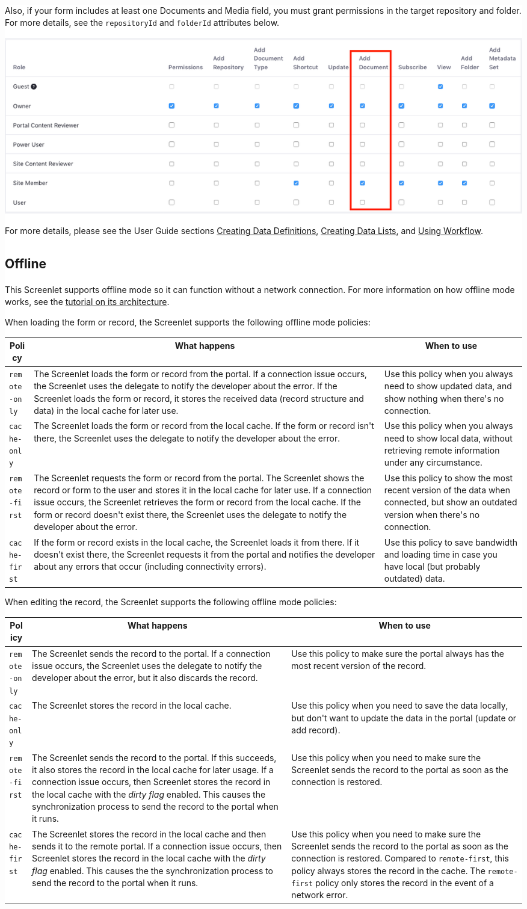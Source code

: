 Also, if your form includes at least one Documents and Media field, you must 
grant permissions in the target repository and folder. For more details, see the 
`repositoryId` and `folderId` attributes below.

![Figure 3: The permission for adding a document to a Documents and Media folder.](../../images/screens-portal-permission-folder-add.png)

For more details, please see the User Guide sections 
[Creating Data Definitions](/discover/portal/-/knowledge_base/7-0/creating-data-definitions), 
[Creating Data Lists](/discover/portal/-/knowledge_base/7-0/creating-data-lists), 
and 
[Using Workflow](/discover/portal/-/knowledge_base/7-0/using-workflow). 

## Offline [](id=offline)

This Screenlet supports offline mode so it can function without a network 
connection. For more information on how offline mode works, see the 
[tutorial on its architecture](/develop/tutorials/-/knowledge_base/7-0/architecture-of-offline-mode-in-liferay-screens). 

When loading the form or record, the Screenlet supports the following offline 
mode policies:

| Policy | What happens | When to use |
|--------|-----------|---------------|
| `remote-only` | The Screenlet loads the form or record from the portal. If a connection issue occurs, the Screenlet uses the delegate to notify the developer about the error. If the Screenlet loads the form or record, it stores the received data (record structure and data) in the local cache for later use. | Use this policy when you always need to show updated data, and show nothing when there's no connection.|
| `cache-only` | The Screenlet loads the form or record from the local cache. If the form or record isn't there, the Screenlet uses the delegate to notify the developer about the error. | Use this policy when you always need to show local data, without retrieving remote information under any circumstance.|
| `remote-first` | The Screenlet requests the form or record from the portal. The Screenlet shows the record or form to the user and stores it in the local cache for later use. If a connection issue occurs, the Screenlet retrieves the form or record from the local cache. If the form or record doesn't exist there, the Screenlet uses the delegate to notify the developer about the error. | Use this policy to show the most recent version of the data when connected, but show an outdated version when there's no connection. |
| `cache-first` | If the form or record exists in the local cache, the Screenlet loads it from there. If it doesn't exist there, the Screenlet requests it from the portal and notifies the developer about any errors that occur (including connectivity errors). | Use this policy to save bandwidth and loading time in case you have local (but probably outdated) data. |

When editing the record, the Screenlet supports the following offline mode 
policies:

| Policy | What happens | When to use |
|--------|-----------|---------------|
| `remote-only` | The Screenlet sends the record to the portal. If a connection issue occurs, the Screenlet uses the delegate to notify the developer about the error, but it also discards the record. | Use this policy to make sure the portal always has the most recent version of the record. |
| `cache-only` | The Screenlet stores the record in the local cache. | Use this policy when you need to save the data locally, but don't want to update the data in the portal (update or add record). |
| `remote-first` | The Screenlet sends the record to the portal. If this succeeds, it also stores the record in the local cache for later usage. If a connection issue occurs, then Screenlet stores the record in the local cache with the *dirty flag* enabled. This causes the synchronization process to send the record to the portal when it runs. | Use this policy when you need to make sure the Screenlet sends the record to the portal as soon as the connection is restored. |
| `cache-first` | The Screenlet stores the record in the local cache and then sends it to the remote portal. If a connection issue occurs, then Screenlet stores the record in the local cache with the *dirty flag* enabled. This causes the the synchronization process to send the record to the portal when it runs. | Use this policy when you need to make sure the Screenlet sends the record to the portal as soon as the connection is restored. Compared to `remote-first`, this policy always stores the record in the cache. The `remote-first` policy only stores the record in the event of a network error. |
